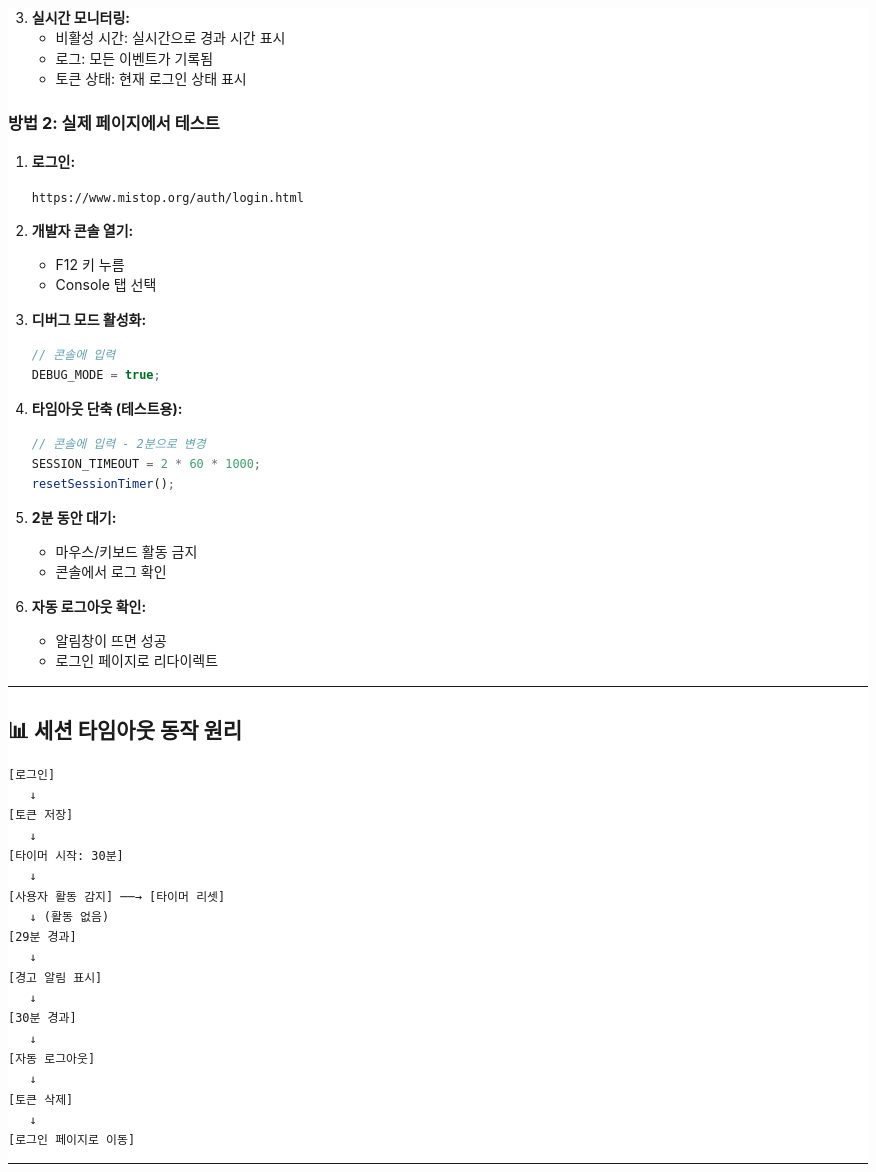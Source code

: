 3. **실시간 모니터링:**
   - 비활성 시간: 실시간으로 경과 시간 표시
   - 로그: 모든 이벤트가 기록됨
   - 토큰 상태: 현재 로그인 상태 표시

### **방법 2: 실제 페이지에서 테스트**

1. **로그인:**
   ```
   https://www.mistop.org/auth/login.html
   ```

2. **개발자 콘솔 열기:**
   - F12 키 누름
   - Console 탭 선택

3. **디버그 모드 활성화:**
   ```javascript
   // 콘솔에 입력
   DEBUG_MODE = true;
   ```

4. **타임아웃 단축 (테스트용):**
   ```javascript
   // 콘솔에 입력 - 2분으로 변경
   SESSION_TIMEOUT = 2 * 60 * 1000;
   resetSessionTimer();
   ```

5. **2분 동안 대기:**
   - 마우스/키보드 활동 금지
   - 콘솔에서 로그 확인

6. **자동 로그아웃 확인:**
   - 알림창이 뜨면 성공
   - 로그인 페이지로 리다이렉트

---

## 📊 세션 타임아웃 동작 원리

```
[로그인]
   ↓
[토큰 저장]
   ↓
[타이머 시작: 30분]
   ↓
[사용자 활동 감지] ──→ [타이머 리셋]
   ↓ (활동 없음)
[29분 경과]
   ↓
[경고 알림 표시]
   ↓
[30분 경과]
   ↓
[자동 로그아웃]
   ↓
[토큰 삭제]
   ↓
[로그인 페이지로 이동]
```

---